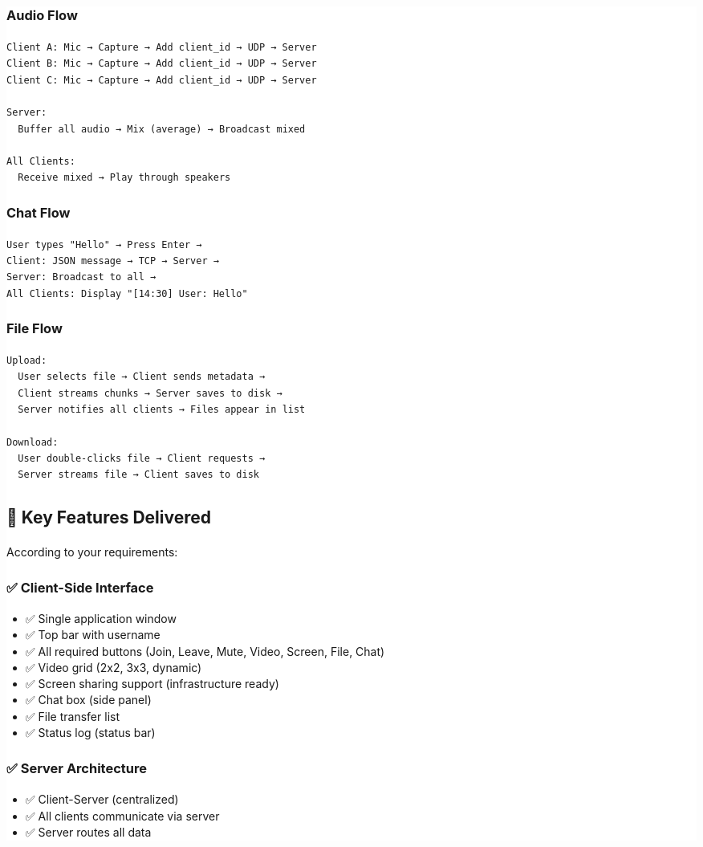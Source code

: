 ### Audio Flow

```
Client A: Mic → Capture → Add client_id → UDP → Server
Client B: Mic → Capture → Add client_id → UDP → Server
Client C: Mic → Capture → Add client_id → UDP → Server

Server:
  Buffer all audio → Mix (average) → Broadcast mixed

All Clients:
  Receive mixed → Play through speakers
```

### Chat Flow

```
User types "Hello" → Press Enter →
Client: JSON message → TCP → Server →
Server: Broadcast to all →
All Clients: Display "[14:30] User: Hello"
```

### File Flow

```
Upload:
  User selects file → Client sends metadata →
  Client streams chunks → Server saves to disk →
  Server notifies all clients → Files appear in list

Download:
  User double-clicks file → Client requests →
  Server streams file → Client saves to disk
```

## 🎯 Key Features Delivered

According to your requirements:

### ✅ Client-Side Interface
- ✅ Single application window
- ✅ Top bar with username
- ✅ All required buttons (Join, Leave, Mute, Video, Screen, File, Chat)
- ✅ Video grid (2x2, 3x3, dynamic)
- ✅ Screen sharing support (infrastructure ready)
- ✅ Chat box (side panel)
- ✅ File transfer list
- ✅ Status log (status bar)

### ✅ Server Architecture
- ✅ Client-Server (centralized)
- ✅ All clients communicate via server
- ✅ Server routes all data
